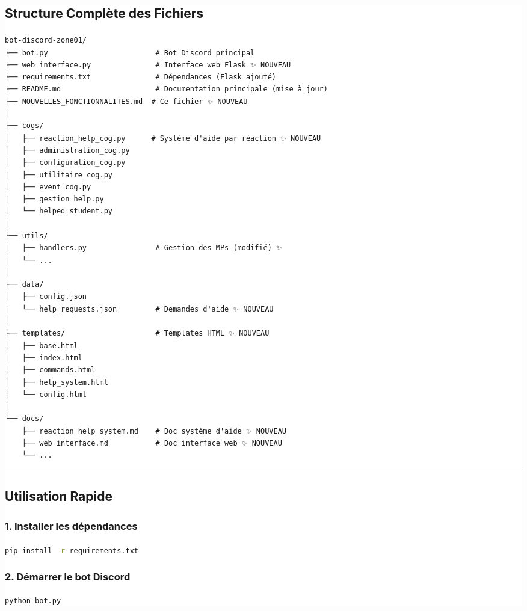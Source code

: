 
## Structure Complète des Fichiers

```
bot-discord-zone01/
├── bot.py                         # Bot Discord principal
├── web_interface.py               # Interface web Flask ✨ NOUVEAU
├── requirements.txt               # Dépendances (Flask ajouté)
├── README.md                      # Documentation principale (mise à jour)
├── NOUVELLES_FONCTIONNALITES.md  # Ce fichier ✨ NOUVEAU
│
├── cogs/
│   ├── reaction_help_cog.py      # Système d'aide par réaction ✨ NOUVEAU
│   ├── administration_cog.py
│   ├── configuration_cog.py
│   ├── utilitaire_cog.py
│   ├── event_cog.py
│   ├── gestion_help.py
│   └── helped_student.py
│
├── utils/
│   ├── handlers.py                # Gestion des MPs (modifié) ✨
│   └── ...
│
├── data/
│   ├── config.json
│   └── help_requests.json         # Demandes d'aide ✨ NOUVEAU
│
├── templates/                     # Templates HTML ✨ NOUVEAU
│   ├── base.html
│   ├── index.html
│   ├── commands.html
│   ├── help_system.html
│   └── config.html
│
└── docs/
    ├── reaction_help_system.md    # Doc système d'aide ✨ NOUVEAU
    ├── web_interface.md           # Doc interface web ✨ NOUVEAU
    └── ...
```

---

## Utilisation Rapide

### 1. Installer les dépendances
```bash
pip install -r requirements.txt
```

### 2. Démarrer le bot Discord
```bash
python bot.py
```
